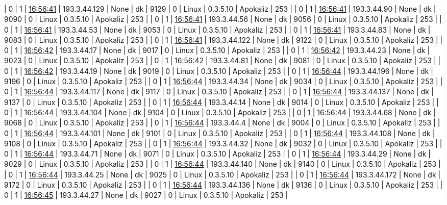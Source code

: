|    0 |     1 | [16:56:41](https://metrics.torproject.org/rs.html#details/70FA3B84DF98D049E591DEA797B977F854D24CB2) | 193.3.44.129 | None | dk   |  9129 |      0 | Linux | 0.3.5.10  | Apokaliz   |           253 |
|    0 |     1 | [16:56:41](https://metrics.torproject.org/rs.html#details/BF822B9381DCFD6DF0F1525C69F0258769788E94) | 193.3.44.90  | None | dk   |  9090 |      0 | Linux | 0.3.5.10  | Apokaliz   |           253 |
|    0 |     1 | [16:56:41](https://metrics.torproject.org/rs.html#details/D943AC194ECFBF1D47C128E1EB80E10A2683043D) | 193.3.44.56  | None | dk   |  9056 |      0 | Linux | 0.3.5.10  | Apokaliz   |           253 |
|    0 |     1 | [16:56:41](https://metrics.torproject.org/rs.html#details/DE24E935BBDC0D6E750F9149B55D59A6E5A7BE5E) | 193.3.44.53  | None | dk   |  9053 |      0 | Linux | 0.3.5.10  | Apokaliz   |           253 |
|    0 |     1 | [16:56:41](https://metrics.torproject.org/rs.html#details/E52FD3126D955FC5949457FAF7BD8804A6BF502D) | 193.3.44.83  | None | dk   |  9083 |      0 | Linux | 0.3.5.10  | Apokaliz   |           253 |
|    0 |     1 | [16:56:41](https://metrics.torproject.org/rs.html#details/F98F9008CFD8DC24B2F1BA4E20C6CC30F51C1263) | 193.3.44.122 | None | dk   |  9122 |      0 | Linux | 0.3.5.10  | Apokaliz   |           253 |
|    0 |     1 | [16:56:42](https://metrics.torproject.org/rs.html#details/14C30361B2F96165DC7A7DE4B1DB46299B8BB038) | 193.3.44.17  | None | dk   |  9017 |      0 | Linux | 0.3.5.10  | Apokaliz   |           253 |
|    0 |     1 | [16:56:42](https://metrics.torproject.org/rs.html#details/32DCFD5A2F8DC1400F0B888928B99F56783D417F) | 193.3.44.23  | None | dk   |  9023 |      0 | Linux | 0.3.5.10  | Apokaliz   |           253 |
|    0 |     1 | [16:56:42](https://metrics.torproject.org/rs.html#details/82E71710A77C9DEDEA83FE5BC7151BB82C792B3F) | 193.3.44.81  | None | dk   |  9081 |      0 | Linux | 0.3.5.10  | Apokaliz   |           253 |
|    0 |     1 | [16:56:42](https://metrics.torproject.org/rs.html#details/B3F99CDC3CEA553937BB27FB7E4CDD7C760FB3D1) | 193.3.44.19  | None | dk   |  9019 |      0 | Linux | 0.3.5.10  | Apokaliz   |           253 |
|    0 |     1 | [16:56:44](https://metrics.torproject.org/rs.html#details/0AD0F8C674CB3EFFDE0055756941370AE2642A3D) | 193.3.44.196 | None | dk   |  9196 |      0 | Linux | 0.3.5.10  | Apokaliz   |           253 |
|    0 |     1 | [16:56:44](https://metrics.torproject.org/rs.html#details/204594C99C55358233C55096090B229BFD04762B) | 193.3.44.34  | None | dk   |  9034 |      0 | Linux | 0.3.5.10  | Apokaliz   |           253 |
|    0 |     1 | [16:56:44](https://metrics.torproject.org/rs.html#details/2B1788C20812A1531741642A25F95DF9C4F559BC) | 193.3.44.117 | None | dk   |  9117 |      0 | Linux | 0.3.5.10  | Apokaliz   |           253 |
|    0 |     1 | [16:56:44](https://metrics.torproject.org/rs.html#details/2B85B8A0469AD2DA5BCB4FD9657249F432D332C7) | 193.3.44.137 | None | dk   |  9137 |      0 | Linux | 0.3.5.10  | Apokaliz   |           253 |
|    0 |     1 | [16:56:44](https://metrics.torproject.org/rs.html#details/39E4B3458A8D710C9B386112B85E894DC296C119) | 193.3.44.14  | None | dk   |  9014 |      0 | Linux | 0.3.5.10  | Apokaliz   |           253 |
|    0 |     1 | [16:56:44](https://metrics.torproject.org/rs.html#details/427DDF3C834DBC9D20345B77E61C579307F50451) | 193.3.44.104 | None | dk   |  9104 |      0 | Linux | 0.3.5.10  | Apokaliz   |           253 |
|    0 |     1 | [16:56:44](https://metrics.torproject.org/rs.html#details/75620361687ADC6CF8B27BD8EF8F6A52DD5F50D5) | 193.3.44.68  | None | dk   |  9068 |      0 | Linux | 0.3.5.10  | Apokaliz   |           253 |
|    0 |     1 | [16:56:44](https://metrics.torproject.org/rs.html#details/88FFEAAF8B6262456043060A3BB7FB4ABD8D19D5) | 193.3.44.4   | None | dk   |  9004 |      0 | Linux | 0.3.5.10  | Apokaliz   |           253 |
|    0 |     1 | [16:56:44](https://metrics.torproject.org/rs.html#details/A7628ACDF5F89C6329183F9F026F21DDF3E03B00) | 193.3.44.101 | None | dk   |  9101 |      0 | Linux | 0.3.5.10  | Apokaliz   |           253 |
|    0 |     1 | [16:56:44](https://metrics.torproject.org/rs.html#details/AE5DF9847F663909D5CFE7A5747A610870FA45F9) | 193.3.44.108 | None | dk   |  9108 |      0 | Linux | 0.3.5.10  | Apokaliz   |           253 |
|    0 |     1 | [16:56:44](https://metrics.torproject.org/rs.html#details/AE80B14164E436A45385D773C5413F67AE5F76D0) | 193.3.44.32  | None | dk   |  9032 |      0 | Linux | 0.3.5.10  | Apokaliz   |           253 |
|    0 |     1 | [16:56:44](https://metrics.torproject.org/rs.html#details/C51F732D67565C665103668CF532E2BD928AC90D) | 193.3.44.71  | None | dk   |  9071 |      0 | Linux | 0.3.5.10  | Apokaliz   |           253 |
|    0 |     1 | [16:56:44](https://metrics.torproject.org/rs.html#details/CC72754B4E3509E64E6876FF63758A1D08D58CDD) | 193.3.44.29  | None | dk   |  9029 |      0 | Linux | 0.3.5.10  | Apokaliz   |           253 |
|    0 |     1 | [16:56:44](https://metrics.torproject.org/rs.html#details/CE438498DEF188D98C15F81E3B06F6CF2EB0B7A7) | 193.3.44.140 | None | dk   |  9140 |      0 | Linux | 0.3.5.10  | Apokaliz   |           253 |
|    0 |     1 | [16:56:44](https://metrics.torproject.org/rs.html#details/D2A00FF39138A3B131575F587786681C79358308) | 193.3.44.25  | None | dk   |  9025 |      0 | Linux | 0.3.5.10  | Apokaliz   |           253 |
|    0 |     1 | [16:56:44](https://metrics.torproject.org/rs.html#details/DDEA1263B7A25DDB8CEB1137C1951E0392DC23FE) | 193.3.44.172 | None | dk   |  9172 |      0 | Linux | 0.3.5.10  | Apokaliz   |           253 |
|    0 |     1 | [16:56:44](https://metrics.torproject.org/rs.html#details/F1955017EC0D196DF093408024534EE3683801A5) | 193.3.44.136 | None | dk   |  9136 |      0 | Linux | 0.3.5.10  | Apokaliz   |           253 |
|    0 |     1 | [16:56:45](https://metrics.torproject.org/rs.html#details/207FDD39C1D776949DFBE1A5AB8A0666A55AEDF1) | 193.3.44.27  | None | dk   |  9027 |      0 | Linux | 0.3.5.10  | Apokaliz   |           253 |